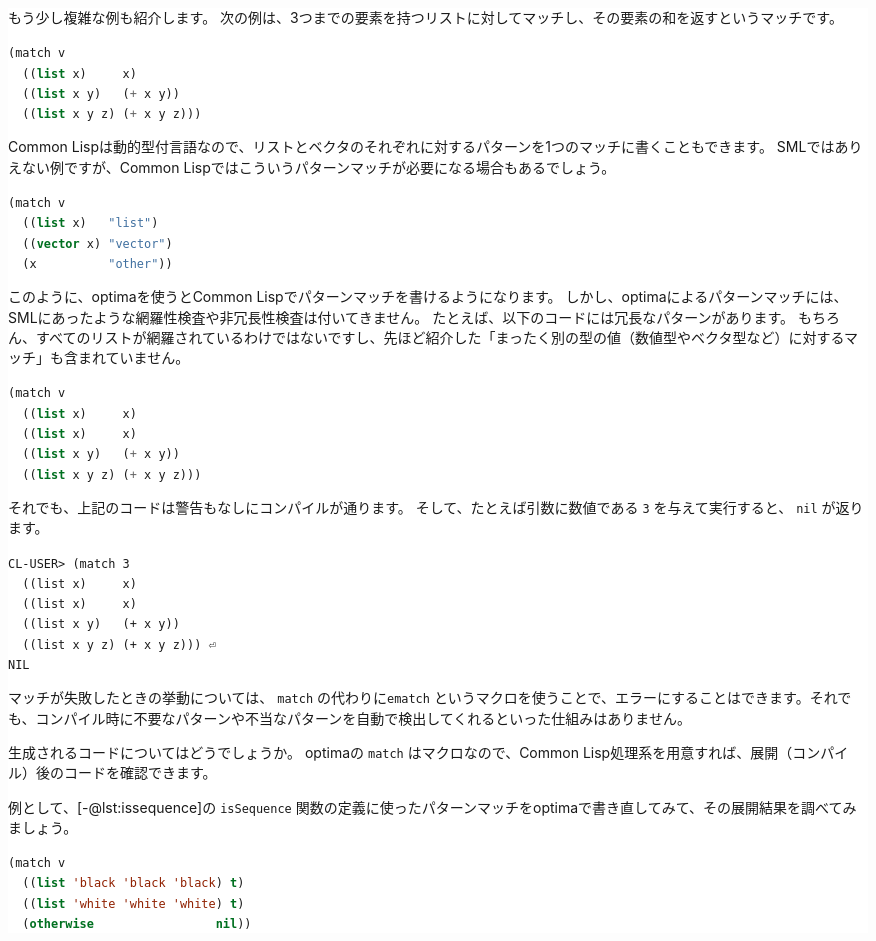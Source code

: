 もう少し複雑な例も紹介します。
次の例は、3つまでの要素を持つリストに対してマッチし、その要素の和を返すというマッチです。

``` lisp
(match v
  ((list x)     x)
  ((list x y)   (+ x y))
  ((list x y z) (+ x y z)))
```

Common Lispは動的型付言語なので、リストとベクタのそれぞれに対するパターンを1つのマッチに書くこともできます。
SMLではありえない例ですが、Common Lispではこういうパターンマッチが必要になる場合もあるでしょう。

``` lisp
(match v
  ((list x)   "list")
  ((vector x) "vector")
  (x          "other"))
```

このように、optimaを使うとCommon Lispでパターンマッチを書けるようになります。
しかし、optimaによるパターンマッチには、SMLにあったような網羅性検査や非冗長性検査は付いてきません。
たとえば、以下のコードには冗長なパターンがあります。
もちろん、すべてのリストが網羅されているわけではないですし、先ほど紹介した「まったく別の型の値（数値型やベクタ型など）に対するマッチ」も含まれていません。

``` lisp
(match v
  ((list x)     x)
  ((list x)     x)
  ((list x y)   (+ x y))
  ((list x y z) (+ x y z)))
```

それでも、上記のコードは警告もなしにコンパイルが通ります。
そして、たとえば引数に数値である `3` を与えて実行すると、 `nil` が返ります。

```console
CL-USER> (match 3
  ((list x)     x)
  ((list x)     x)
  ((list x y)   (+ x y))
  ((list x y z) (+ x y z))) ⏎
NIL
```

マッチが失敗したときの挙動については、 `match` の代わりに`ematch` というマクロを使うことで、エラーにすることはできます。それでも、コンパイル時に不要なパターンや不当なパターンを自動で検出してくれるといった仕組みはありません。

生成されるコードについてはどうでしょうか。
optimaの `match` はマクロなので、Common Lisp処理系を用意すれば、展開（コンパイル）後のコードを確認できます。

例として、[-@lst:issequence]の `isSequence` 関数の定義に使ったパターンマッチをoptimaで書き直してみて、その展開結果を調べてみましょう。

``` lisp
(match v
  ((list 'black 'black 'black) t)
  ((list 'white 'white 'white) t)
  (otherwise                 nil))
```


[^sbclspec]: 本項の内容はSBCL 1.5.6に基づくものです。
[^optima]: [https://github.com/m2ym/optima](https://github.com/m2ym/optima) （現在は開発者によってアーカイブ済み）
[^quicklisp]: [https://www.quicklisp.org/beta/](https://www.quicklisp.org/beta/)
[^javaspec]: 本項の内容はJava openjdk 1.8.0_222およびScala 2.11.12に基づくものです。
[^jep305]: [http://openjdk.java.net/jeps/305](http://openjdk.java.net/jeps/305)
[^jep354]: [http://openjdk.java.net/jeps/354](http://openjdk.java.net/jeps/354)、Java 13でプレビュー機能としてリリース済み。
[^Bierman]: [http://cr.openjdk.java.net/~briangoetz/amber/pattern-match.html](http://cr.openjdk.java.net/~briangoetz/amber/pattern-match.html)
[^sealed]: [http://cr.openjdk.java.net/~briangoetz/amber/datum.html](http://cr.openjdk.java.net/~briangoetz/amber/datum.html)
[^record]: `sealed` が提案されている文書および次のJEP：[http://openjdk.java.net/jeps/8222777](http://openjdk.java.net/jeps/8222777)
[^scala]: 最後の動くコードはScalaになってしまいましたが、同じ道具立てなので、本質は変わりません。